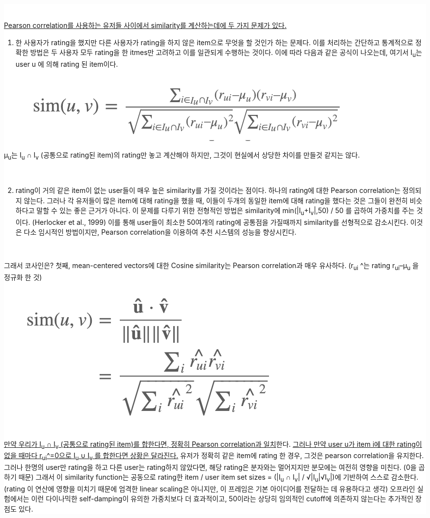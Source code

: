 <br/>

<u>Pearson correlation를 사용하는 유저들 사이에서 similarity를 계산하는데에 두 가지 문제가 있다.</u> 

1) 한 사용자가 rating을 했지만 다른 사용자가 rating을 하지 않은 item으로 무엇을 할 것인가 하는 문제다. 이를 처리하는 간단하고 통계적으로 정확한 방법은 두 사용자 모두 rating을 한 itmes만 고려하고 이를 일관되게 수행하는 것이다. 이에 따라 다음과 같은 공식이 나오는데, 여기서 I<sub>u</sub>는  user u 에 의해 rating 된 item이다.

![image-20190223015136936](/assets/img/rs6_25.png)



μ<sub>u</sub>는 I<sub>u</sub> ∩ I<sub>v</sub> (공통으로 rating된 item)의 rating만 놓고 계산해야 하지만, 그것이 현실에서 상당한 차이를 만들것 같지는 않다. 

<br/>

2) rating이 거의 같은 item이 없는 user들이 매우 높은 similarity를 가질 것이라는 점이다. 하나의 rating에 대한 Pearson correlation는 정의되지 않는다. 그러나 각 유저들이 많은 item에 대해 rating을 했을 때, 이들이 두개의 동일한 item에 대해 rating을 했다는 것은 그들이 완전히 비슷하다고 말할 수 있는 좋은 근거가 아니다. 이 문제를 다루기 위한 전형적인 방법은 similarity에 min(\|I<sub>u</sub>+I<sub>v</sub>\|,50) / 50 를 곱하여 가중치를 주는 것이다. (Herlocker et al., 1999) 이를 통해 user들이 최소한 50여개의 rating에 공통점을 가질때까지 similarity를 선형적으로 감소시킨다. 이것은 다소 임시적인 방법이지만, Pearson correlation을 이용하여 추천 시스템의 성능을 향상시킨다.

<br/>

그래서 코사인은? 첫째, mean-centered vectors에 대한 Cosine similarity는 Pearson correlation과 매우 유사하다. (r<sub>ui</sub> \^는 rating r<sub>ui</sub>–μ<sub>u</sub> 을 정규화 한 것)

![image-20190223022423186](/assets/img/rs6_26.png)



<u>만약 우리가  I<sub>u</sub> ∩ I<sub>v</sub> (공통으로 rating된 item)를 합한다면, 정확히 Pearson correlation과 일치</u>한다. <u>그러나 만약 user u가 item i에 대한 rating이 없을 때마다 r<sub>ui</sub>\^=0으로 I<sub>u</sub> ∪ I<sub>v</sub> 를 합한다면 상황은 달라진다.</u> 유저가 정확히 같은 item에 rating 한 경우, 그것은 pearson correlation을 유지한다. 그러나 한명의 user만 rating을 하고 다른 user는 rating하지 않았다면, 해당 rating은 분자와는 멀어지지만 분모에는 여전히 영향을 미친다. (0을 곱하기 때문) 그래서 이 similarity function는 공동으로 rating한 item / user item set sizes = (\|I<sub>u</sub> ∩ I<sub>v</sub>\| / √\|I<sub>u</sub>\|√I<sub>v</sub>\|)에 기반하여 스스로 감소한다. (rating 이 연산에 영향을 미치기 때문에 엄격한 linear scaling은 아니지만, 이 프레임은 기본 아이디어를 전달하는 데 유용하다고 생각) 오프라인 실험에서는 이런 다이나믹한 self-damping이 유의한 가중치보다 더 효과적이고, 50이라는 상당히 임의적인 cutoff에 의존하지 않는다는 추가적인 장점도 있다.
